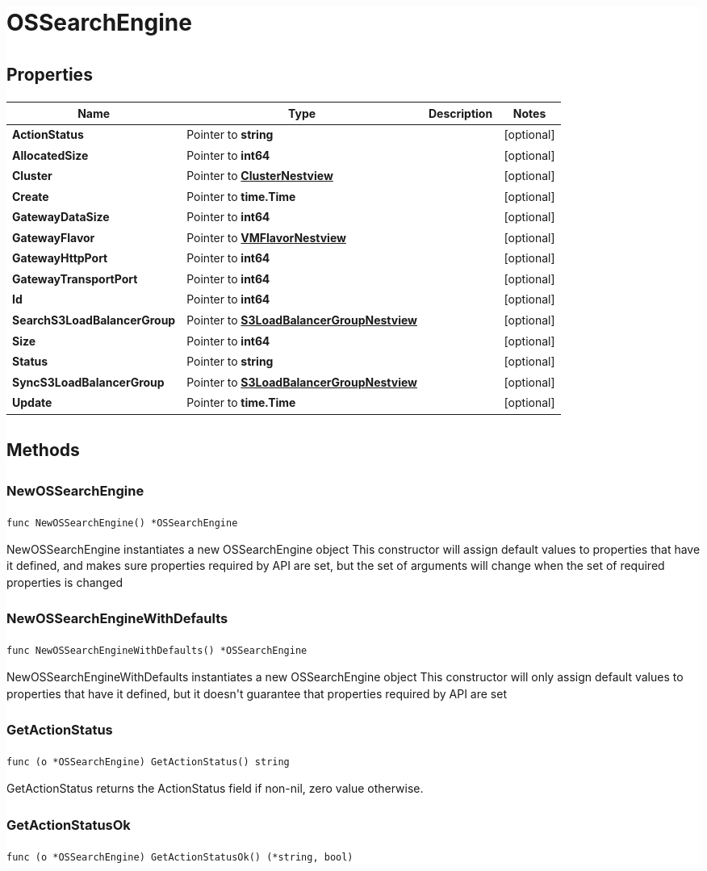 # OSSearchEngine

## Properties

Name | Type | Description | Notes
------------ | ------------- | ------------- | -------------
**ActionStatus** | Pointer to **string** |  | [optional] 
**AllocatedSize** | Pointer to **int64** |  | [optional] 
**Cluster** | Pointer to [**ClusterNestview**](ClusterNestview.md) |  | [optional] 
**Create** | Pointer to **time.Time** |  | [optional] 
**GatewayDataSize** | Pointer to **int64** |  | [optional] 
**GatewayFlavor** | Pointer to [**VMFlavorNestview**](VMFlavorNestview.md) |  | [optional] 
**GatewayHttpPort** | Pointer to **int64** |  | [optional] 
**GatewayTransportPort** | Pointer to **int64** |  | [optional] 
**Id** | Pointer to **int64** |  | [optional] 
**SearchS3LoadBalancerGroup** | Pointer to [**S3LoadBalancerGroupNestview**](S3LoadBalancerGroupNestview.md) |  | [optional] 
**Size** | Pointer to **int64** |  | [optional] 
**Status** | Pointer to **string** |  | [optional] 
**SyncS3LoadBalancerGroup** | Pointer to [**S3LoadBalancerGroupNestview**](S3LoadBalancerGroupNestview.md) |  | [optional] 
**Update** | Pointer to **time.Time** |  | [optional] 

## Methods

### NewOSSearchEngine

`func NewOSSearchEngine() *OSSearchEngine`

NewOSSearchEngine instantiates a new OSSearchEngine object
This constructor will assign default values to properties that have it defined,
and makes sure properties required by API are set, but the set of arguments
will change when the set of required properties is changed

### NewOSSearchEngineWithDefaults

`func NewOSSearchEngineWithDefaults() *OSSearchEngine`

NewOSSearchEngineWithDefaults instantiates a new OSSearchEngine object
This constructor will only assign default values to properties that have it defined,
but it doesn't guarantee that properties required by API are set

### GetActionStatus

`func (o *OSSearchEngine) GetActionStatus() string`

GetActionStatus returns the ActionStatus field if non-nil, zero value otherwise.

### GetActionStatusOk

`func (o *OSSearchEngine) GetActionStatusOk() (*string, bool)`
